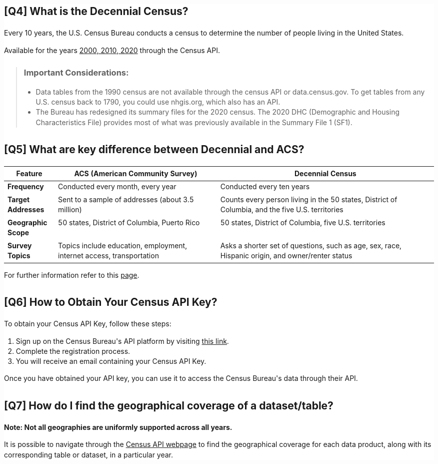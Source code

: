
## [Q4] What is the Decennial Census?
 <a id="item-four"></a>

 Every 10 years, the U.S. Census Bureau conducts a census to determine the number of people living in the United States. 

 Available for the years [2000, 2010, 2020](https://www.census.gov/data/developers/data-sets/decennial-census.2000.html#list-tab-533552149) through the Census API. 

>### Important Considerations:
>
>- Data tables from the 1990 census are not available through the census API or data.census.gov. To get tables from any U.S. census back to 1790, you could use nhgis.org, which also has an API.
>- The Bureau has redesigned its summary files for the 2020 census. The 2020 DHC (Demographic and Housing Characteristics File) provides most of what was previously available in the Summary File 1 (SF1).

## [Q5] What are key difference between Decennial and ACS?
 <a id="item-five"></a>

 | Feature             | ACS (American Community Survey)                  | Decennial Census                                 |
|---------------------|-------------------------------------------------|--------------------------------------------------|
| **Frequency**       | Conducted every month, every year               | Conducted every ten years                        |
| **Target Addresses**| Sent to a sample of addresses (about 3.5 million)| Counts every person living in the 50 states, District of Columbia, and the five U.S. territories |
| **Geographic Scope**| 50 states, District of Columbia, Puerto Rico     | 50 states, District of Columbia, five U.S. territories |
| **Survey Topics**   | Topics include education, employment, internet access, transportation | Asks a shorter set of questions, such as age, sex, race, Hispanic origin, and owner/renter status |

For further information refer to this [page](https://www.census.gov/programs-surveys/acs/about/acs-and-census.html).

## [Q6] How to Obtain Your Census API Key?
 <a id="item-six"></a>

To obtain your Census API Key, follow these steps:

1. Sign up on the Census Bureau's API platform by visiting [this link](https://api.census.gov/data/key_signup.html).
2. Complete the registration process.
3. You will receive an email containing your Census API Key.

Once you have obtained your API key, you can use it to access the Census Bureau's data through their API.

## [Q7] How do I find the geographical coverage of a dataset/table?
 <a id="item-seven"></a>
**Note: Not all geographies are uniformly supported across all years.** 

It is possible to navigate through the [Census API webpage](https://www.census.gov/programs-surveys/acs/data/data-via-api.html) to find the geographical coverage for each data product, along with its corresponding table or dataset,  in a particular year.
